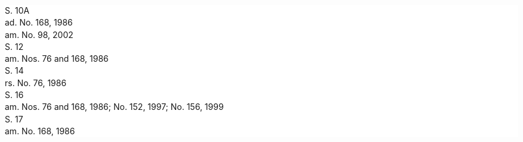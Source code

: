   </td>
</tr>
<tr align="left">
  <td colspan="1" align="left">
    <div>S. 10A</div>

  </td>
  <td colspan="1" align="left">
    <div>ad. No. 168, 1986</div>

  </td>
</tr>
<tr align="left">
  <td colspan="1" align="left">

  </td>
  <td colspan="1" align="left">
    <div>am. No. 98, 2002</div>

  </td>
</tr>
<tr align="left">
  <td colspan="1" align="left">
    <div>S. 12</div>

  </td>
  <td colspan="1" align="left">
    <div>am. Nos. 76 and 168, 1986</div>

  </td>
</tr>
<tr align="left">
  <td colspan="1" align="left">
    <div>S. 14</div>

  </td>
  <td colspan="1" align="left">
    <div>rs. No. 76, 1986</div>

  </td>
</tr>
<tr align="left">
  <td colspan="1" align="left">
    <div>S. 16</div>

  </td>
  <td colspan="1" align="left">
    <div>am. Nos. 76 and 168, 1986; No. 152, 1997; No. 156, 1999</div>

  </td>
</tr>
<tr align="left">
  <td colspan="1" align="left">
    <div>S. 17</div>

  </td>
  <td colspan="1" align="left">
    <div>am. No. 168, 1986</div>
